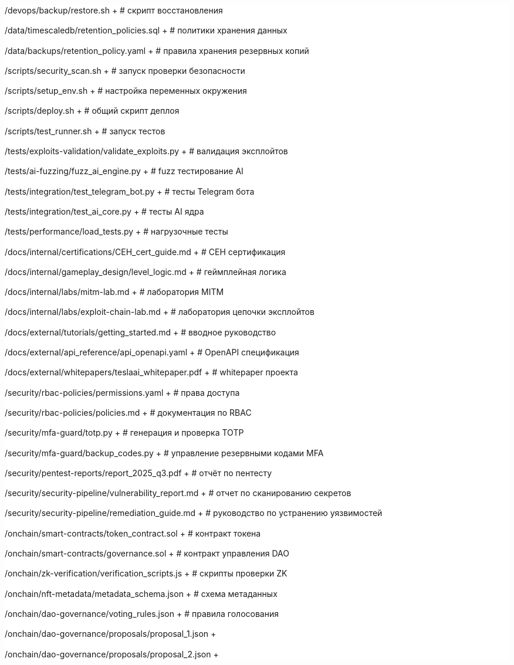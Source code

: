 /devops/backup/restore.sh               +             # скрипт восстановления

/data/timescaledb/retention_policies.sql      +      # политики хранения данных

/data/backups/retention_policy.yaml        +           # правила хранения резервных копий

/scripts/security_scan.sh             +                # запуск проверки безопасности

/scripts/setup_env.sh                  +               # настройка переменных окружения

/scripts/deploy.sh                    +               # общий скрипт деплоя

/scripts/test_runner.sh                +              # запуск тестов

/tests/exploits-validation/validate_exploits.py  +   # валидация эксплойтов

/tests/ai-fuzzing/fuzz_ai_engine.py        +          # fuzz тестирование AI

/tests/integration/test_telegram_bot.py       +       # тесты Telegram бота

/tests/integration/test_ai_core.py           +          # тесты AI ядра

/tests/performance/load_tests.py             +         # нагрузочные тесты

/docs/internal/certifications/CEH_cert_guide.md    +   # CEH сертификация

/docs/internal/gameplay_design/level_logic.md      +   # геймплейная логика

/docs/internal/labs/mitm-lab.md                 +       # лаборатория MITM

/docs/internal/labs/exploit-chain-lab.md        +       # лаборатория цепочки эксплойтов

/docs/external/tutorials/getting_started.md       +     # вводное руководство

/docs/external/api_reference/api_openapi.yaml     +     # OpenAPI спецификация

/docs/external/whitepapers/teslaai_whitepaper.pdf  +    # whitepaper проекта

/security/rbac-policies/permissions.yaml           +    # права доступа

/security/rbac-policies/policies.md                 +    # документация по RBAC

/security/mfa-guard/totp.py                        +     # генерация и проверка TOTP

/security/mfa-guard/backup_codes.py              +       # управление резервными кодами MFA

/security/pentest-reports/report_2025_q3.pdf       +    # отчёт по пентесту

/security/security-pipeline/vulnerability_report.md  +  # отчет по сканированию секретов

/security/security-pipeline/remediation_guide.md   +    # руководство по устранению уязвимостей

/onchain/smart-contracts/token_contract.sol      +       # контракт токена

/onchain/smart-contracts/governance.sol        +         # контракт управления DAO

/onchain/zk-verification/verification_scripts.js    +    # скрипты проверки ZK

/onchain/nft-metadata/metadata_schema.json          +     # схема метаданных

/onchain/dao-governance/voting_rules.json         +       # правила голосования

/onchain/dao-governance/proposals/proposal_1.json +

/onchain/dao-governance/proposals/proposal_2.json +
